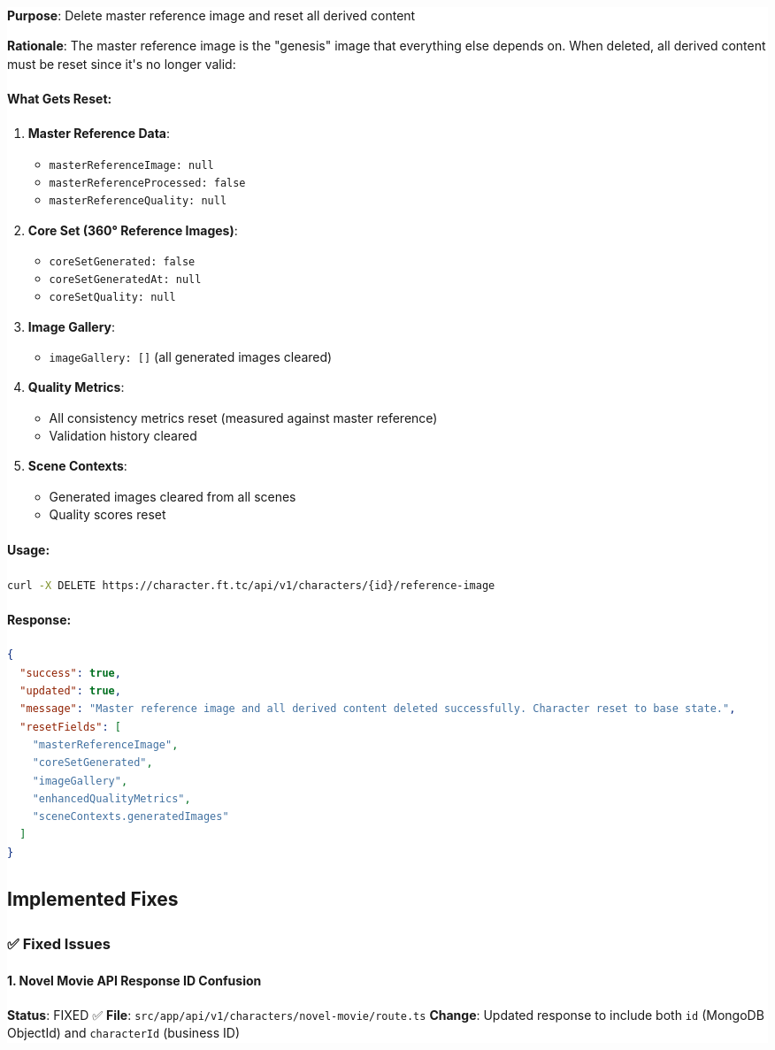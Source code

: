 **Purpose**: Delete master reference image and reset all derived content

**Rationale**: The master reference image is the "genesis" image that everything else depends on. When deleted, all derived content must be reset since it's no longer valid:

#### What Gets Reset:
1. **Master Reference Data**:
   - `masterReferenceImage: null`
   - `masterReferenceProcessed: false`
   - `masterReferenceQuality: null`

2. **Core Set (360° Reference Images)**:
   - `coreSetGenerated: false`
   - `coreSetGeneratedAt: null`
   - `coreSetQuality: null`

3. **Image Gallery**:
   - `imageGallery: []` (all generated images cleared)

4. **Quality Metrics**:
   - All consistency metrics reset (measured against master reference)
   - Validation history cleared

5. **Scene Contexts**:
   - Generated images cleared from all scenes
   - Quality scores reset

#### Usage:
```bash
curl -X DELETE https://character.ft.tc/api/v1/characters/{id}/reference-image
```

#### Response:
```json
{
  "success": true,
  "updated": true,
  "message": "Master reference image and all derived content deleted successfully. Character reset to base state.",
  "resetFields": [
    "masterReferenceImage",
    "coreSetGenerated",
    "imageGallery",
    "enhancedQualityMetrics",
    "sceneContexts.generatedImages"
  ]
}
```

## Implemented Fixes

### ✅ Fixed Issues

#### 1. Novel Movie API Response ID Confusion
**Status**: FIXED ✅
**File**: `src/app/api/v1/characters/novel-movie/route.ts`
**Change**: Updated response to include both `id` (MongoDB ObjectId) and `characterId` (business ID)

